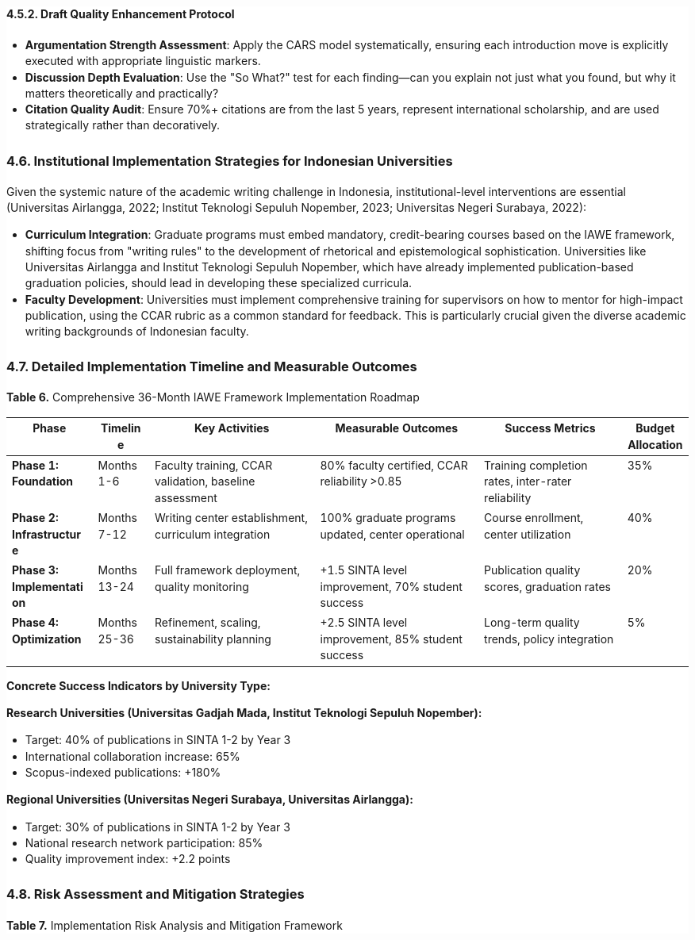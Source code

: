 #### **4.5.2. Draft Quality Enhancement Protocol**
- **Argumentation Strength Assessment**: Apply the CARS model systematically, ensuring each introduction move is explicitly executed with appropriate linguistic markers.
- **Discussion Depth Evaluation**: Use the "So What?" test for each finding—can you explain not just what you found, but why it matters theoretically and practically?
- **Citation Quality Audit**: Ensure 70%+ citations are from the last 5 years, represent international scholarship, and are used strategically rather than decoratively.

### **4.6. Institutional Implementation Strategies for Indonesian Universities**

Given the systemic nature of the academic writing challenge in Indonesia, institutional-level interventions are essential (Universitas Airlangga, 2022; Institut Teknologi Sepuluh Nopember, 2023; Universitas Negeri Surabaya, 2022):

- **Curriculum Integration**: Graduate programs must embed mandatory, credit-bearing courses based on the IAWE framework, shifting focus from "writing rules" to the development of rhetorical and epistemological sophistication. Universities like Universitas Airlangga and Institut Teknologi Sepuluh Nopember, which have already implemented publication-based graduation policies, should lead in developing these specialized curricula.
- **Faculty Development**: Universities must implement comprehensive training for supervisors on how to mentor for high-impact publication, using the CCAR rubric as a common standard for feedback. This is particularly crucial given the diverse academic writing backgrounds of Indonesian faculty.
### **4.7. Detailed Implementation Timeline and Measurable Outcomes**

**Table 6.** Comprehensive 36-Month IAWE Framework Implementation Roadmap

| Phase | Timeline | Key Activities | Measurable Outcomes | Success Metrics | Budget Allocation |
|-------|----------|----------------|--------------------|-----------------|-----------------|
| **Phase 1: Foundation** | Months 1-6 | Faculty training, CCAR validation, baseline assessment | 80% faculty certified, CCAR reliability >0.85 | Training completion rates, inter-rater reliability | 35% |
| **Phase 2: Infrastructure** | Months 7-12 | Writing center establishment, curriculum integration | 100% graduate programs updated, center operational | Course enrollment, center utilization | 40% |
| **Phase 3: Implementation** | Months 13-24 | Full framework deployment, quality monitoring | +1.5 SINTA level improvement, 70% student success | Publication quality scores, graduation rates | 20% |
| **Phase 4: Optimization** | Months 25-36 | Refinement, scaling, sustainability planning | +2.5 SINTA level improvement, 85% student success | Long-term quality trends, policy integration | 5% |

**Concrete Success Indicators by University Type:**

**Research Universities (Universitas Gadjah Mada, Institut Teknologi Sepuluh Nopember):**
- Target: 40% of publications in SINTA 1-2 by Year 3
- International collaboration increase: 65%
- Scopus-indexed publications: +180%

**Regional Universities (Universitas Negeri Surabaya, Universitas Airlangga):**
- Target: 30% of publications in SINTA 1-2 by Year 3
- National research network participation: 85%
- Quality improvement index: +2.2 points

### **4.8. Risk Assessment and Mitigation Strategies**

**Table 7.** Implementation Risk Analysis and Mitigation Framework
